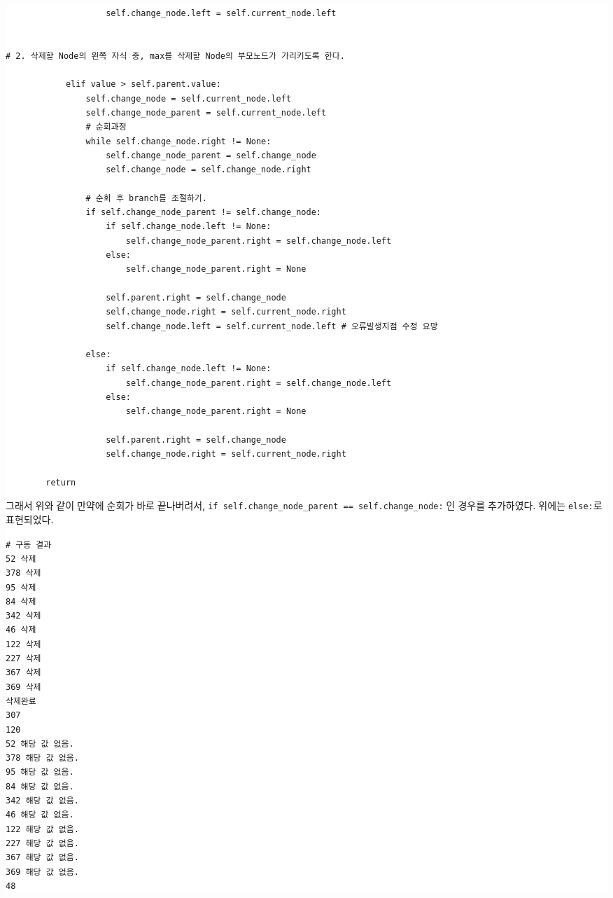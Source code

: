 ```
                    self.change_node.left = self.current_node.left


# 2. 삭제할 Node의 왼쪽 자식 중, max를 삭제할 Node의 부모노드가 가리키도록 한다.

            elif value > self.parent.value:
                self.change_node = self.current_node.left
                self.change_node_parent = self.current_node.left
            	# 순회과정
                while self.change_node.right != None:
            	    self.change_node_parent = self.change_node
            	    self.change_node = self.change_node.right
    
                # 순회 후 branch를 조절하기.
                if self.change_node_parent != self.change_node:
                    if self.change_node.left != None:
                        self.change_node_parent.right = self.change_node.left
                    else:
                        self.change_node_parent.right = None
                    
                    self.parent.right = self.change_node
                    self.change_node.right = self.current_node.right
                    self.change_node.left = self.current_node.left # 오류발생지점 수정 요망
                
                else:
                    if self.change_node.left != None:
                        self.change_node_parent.right = self.change_node.left
                    else:
                        self.change_node_parent.right = None
                    
                    self.parent.right = self.change_node
                    self.change_node.right = self.current_node.right

        return
```
그래서 위와 같이 만약에 순회가 바로 끝나버려서, `if self.change_node_parent == self.change_node:`
인 경우를 추가하였다. 위에는 `else:`로 표현되었다.<br/>

```
# 구동 결과
52 삭제
378 삭제
95 삭제
84 삭제
342 삭제
46 삭제
122 삭제
227 삭제
367 삭제
369 삭제
삭제완료
307
120
52 해당 값 없음.
378 해당 값 없음.
95 해당 값 없음.
84 해당 값 없음.
342 해당 값 없음.
46 해당 값 없음.
122 해당 값 없음.
227 해당 값 없음.
367 해당 값 없음.
369 해당 값 없음.
48
```